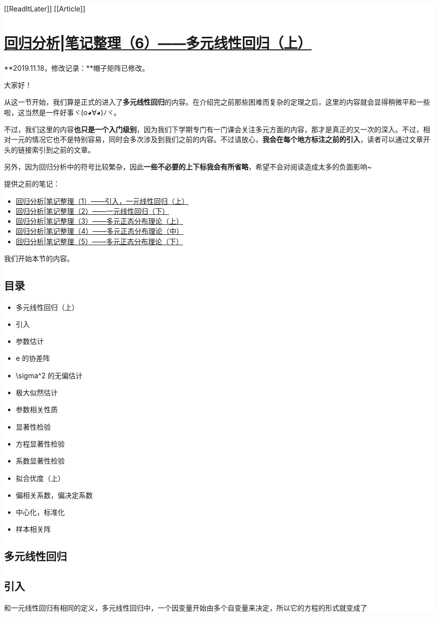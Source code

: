 [[ReadItLater]] [[Article]]

# [回归分析|笔记整理（6）——多元线性回归（上）](https://zhuanlan.zhihu.com/p/48541799)

**2019.11.18，修改记录：**帽子矩阵已修改。

大家好！

从这一节开始，我们算是正式的进入了**多元线性回归**的内容。在介绍完之前那些困难而复杂的定理之后，这里的内容就会显得稍微平和一些啦，这当然是一件好事ヾ(o◕∀◕)ﾉヾ。

不过，我们这里的内容**也只是一个入门级别**，因为我们下学期专门有一门课会关注多元方面的内容，那才是真正的又一次的深入。不过，相对一元的情况它也不是特别容易，同时会多次涉及到我们之前的内容。不过请放心，**我会在每个地方标注之前的引入**，读者可以通过文章开头的链接索引到之前的文章。

另外，因为回归分析中的符号比较繁杂，因此**一些不必要的上下标我会有所省略**，希望不会对阅读造成太多的负面影响~

提供之前的笔记：

-   [回归分析|笔记整理（1）——引入，一元线性回归（上）](https://zhuanlan.zhihu.com/p/45149297)
-   [回归分析|笔记整理（2）——一元线性回归（下）](https://zhuanlan.zhihu.com/p/45973297)
-   [回归分析|笔记整理（3）——多元正态分布理论（上）](https://zhuanlan.zhihu.com/p/46665398)
-   [回归分析|笔记整理（4）——多元正态分布理论（中）](https://zhuanlan.zhihu.com/p/47122783)
-   [回归分析|笔记整理（5）——多元正态分布理论（下）](https://zhuanlan.zhihu.com/p/47752987)

我们开始本节的内容。

## 目录

-   多元线性回归（上）

-   引入
-   参数估计

-   e 的协差阵
-   \\sigma^2 的无偏估计
-   极大似然估计

-   参数相关性质
-   显著性检验

-   方程显著性检验
-   系数显著性检验

-   拟合优度（上）

-   偏相关系数，偏决定系数

-   中心化，标准化
-   样本相关阵

## 多元线性回归

## 引入

和一元线性回归有相同的定义，多元线性回归中，一个因变量开始由多个自变量来决定，所以它的方程的形式就变成了
